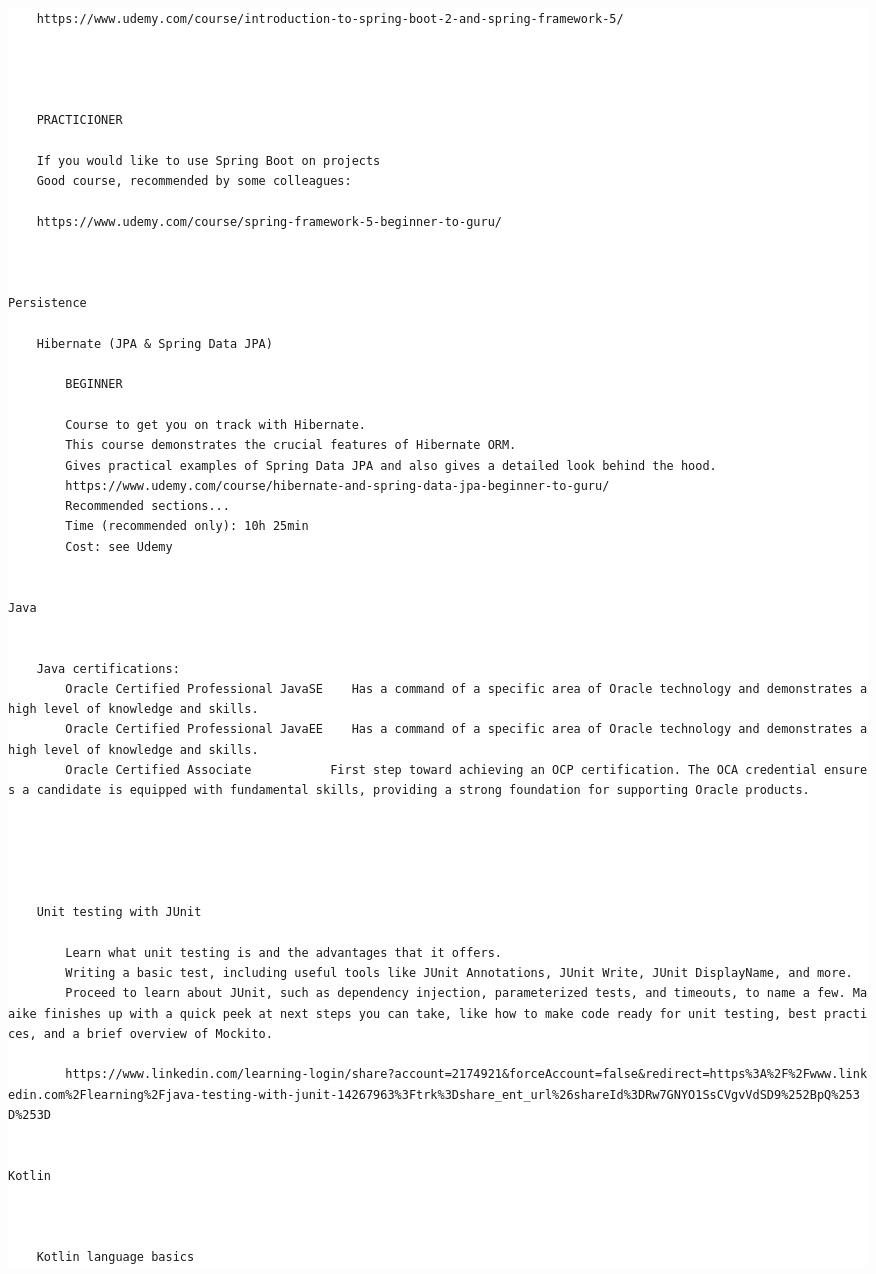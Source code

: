        https://www.udemy.com/course/introduction-to-spring-boot-2-and-spring-framework-5/




        PRACTICIONER

        If you would like to use Spring Boot on projects	
        Good course, recommended by some colleagues:

        https://www.udemy.com/course/spring-framework-5-beginner-to-guru/



    Persistence

        Hibernate (JPA & Spring Data JPA)	

            BEGINNER

            Course to get you on track with Hibernate.
            This course demonstrates the crucial features of Hibernate ORM.
            Gives practical examples of Spring Data JPA and also gives a detailed look behind the hood.
            https://www.udemy.com/course/hibernate-and-spring-data-jpa-beginner-to-guru/
            Recommended sections...
            Time (recommended only): 10h 25min
            Cost: see Udemy


    Java	


        Java certifications:
            Oracle Certified Professional JavaSE	Has a command of a specific area of Oracle technology and demonstrates a high level of knowledge and skills.
            Oracle Certified Professional JavaEE	Has a command of a specific area of Oracle technology and demonstrates a high level of knowledge and skills.
            Oracle Certified Associate		     First step toward achieving an OCP certification. The OCA credential ensures a candidate is equipped with fundamental skills, providing a strong foundation for supporting Oracle products.





        Unit testing with JUnit	

            Learn what unit testing is and the advantages that it offers.
            Writing a basic test, including useful tools like JUnit Annotations, JUnit Write, JUnit DisplayName, and more.
            Proceed to learn about JUnit, such as dependency injection, parameterized tests, and timeouts, to name a few. Maaike finishes up with a quick peek at next steps you can take, like how to make code ready for unit testing, best practices, and a brief overview of Mockito.

            https://www.linkedin.com/learning-login/share?account=2174921&forceAccount=false&redirect=https%3A%2F%2Fwww.linkedin.com%2Flearning%2Fjava-testing-with-junit-14267963%3Ftrk%3Dshare_ent_url%26shareId%3DRw7GNYO1SsCVgvVdSD9%252BpQ%253D%253D


    Kotlin	



        Kotlin language basics
